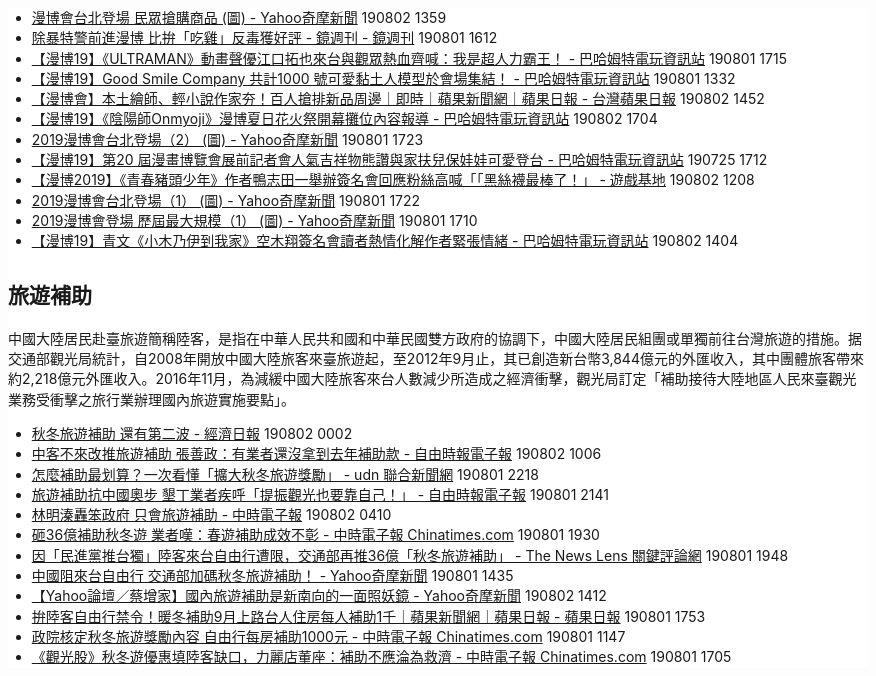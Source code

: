 - [漫博會台北登場 民眾搶購商品 (圖) - Yahoo奇摩新聞](https://tw.news.yahoo.com/%E6%BC%AB%E5%8D%9A%E6%9C%83%E5%8F%B0%E5%8C%97%E7%99%BB%E5%A0%B4-%E6%B0%91%E7%9C%BE%E6%90%B6%E8%B3%BC%E5%95%86%E5%93%81-%E5%9C%96-055951476.html "漫博會台北登場 民眾搶購商品 (圖) - Yahoo奇摩新聞") 190802 1359
- [除暴特警前進漫博 比拚「吃雞」反毒獲好評 - 鏡週刊 - 鏡週刊](https://www.mirrormedia.mg/story/20190801soc002 "除暴特警前進漫博 比拚「吃雞」反毒獲好評 - 鏡週刊 - 鏡週刊") 190801 1612
- [【漫博19】《ULTRAMAN》動畫聲優江口拓也來台與觀眾熱血齊喊：我是超人力霸王！ - 巴哈姆特電玩資訊站](https://gnn.gamer.com.tw/detail.php?sn=183575 "【漫博19】《ULTRAMAN》動畫聲優江口拓也來台與觀眾熱血齊喊：我是超人力霸王！ - 巴哈姆特電玩資訊站") 190801 1715
- [【漫博19】Good Smile Company 共計1000 號可愛黏土人模型於會場集結！ - 巴哈姆特電玩資訊站](https://gnn.gamer.com.tw/detail.php?sn=183557 "【漫博19】Good Smile Company 共計1000 號可愛黏土人模型於會場集結！ - 巴哈姆特電玩資訊站") 190801 1332
- [【漫博會】本土繪師、輕小說作家夯！百人搶排新品周邊｜即時｜蘋果新聞網｜蘋果日報 - 台灣蘋果日報](https://tw.news.appledaily.com/new/realtime/20190802/1610265/ "【漫博會】本土繪師、輕小說作家夯！百人搶排新品周邊｜即時｜蘋果新聞網｜蘋果日報 - 台灣蘋果日報") 190802 1452
- [【漫博19】《陰陽師Onmyoji》漫博夏日花火祭開幕攤位內容報導 - 巴哈姆特電玩資訊站](https://gnn.gamer.com.tw/detail.php?sn=183659 "【漫博19】《陰陽師Onmyoji》漫博夏日花火祭開幕攤位內容報導 - 巴哈姆特電玩資訊站") 190802 1704
- [2019漫博會台北登場（2） (圖) - Yahoo奇摩新聞](https://tw.news.yahoo.com/2019%E6%BC%AB%E5%8D%9A%E6%9C%83%E5%8F%B0%E5%8C%97%E7%99%BB%E5%A0%B4-2-%E5%9C%96-092337644.html "2019漫博會台北登場（2） (圖) - Yahoo奇摩新聞") 190801 1723
- [【漫博19】第20 屆漫畫博覽會展前記者會人氣吉祥物熊讚與家扶兒保娃娃可愛登台 - 巴哈姆特電玩資訊站](https://gnn.gamer.com.tw/detail.php?sn=183220 "【漫博19】第20 屆漫畫博覽會展前記者會人氣吉祥物熊讚與家扶兒保娃娃可愛登台 - 巴哈姆特電玩資訊站") 190725 1712
- [【漫博2019】《青春豬頭少年》作者鴨志田一舉辦簽名會回應粉絲高喊「「黑絲襪最棒了！」 - 遊戲基地](https://www.gamebase.com.tw/news/topic/99218437/ "【漫博2019】《青春豬頭少年》作者鴨志田一舉辦簽名會回應粉絲高喊「「黑絲襪最棒了！」 - 遊戲基地") 190802 1208
- [2019漫博會台北登場（1） (圖) - Yahoo奇摩新聞](https://tw.news.yahoo.com/2019%E6%BC%AB%E5%8D%9A%E6%9C%83%E5%8F%B0%E5%8C%97%E7%99%BB%E5%A0%B4-1-%E5%9C%96-092237179.html "2019漫博會台北登場（1） (圖) - Yahoo奇摩新聞") 190801 1722
- [2019漫博會登場 歷屆最大規模（1） (圖) - Yahoo奇摩新聞](https://tw.news.yahoo.com/2019%E6%BC%AB%E5%8D%9A%E6%9C%83%E7%99%BB%E5%A0%B4-%E6%AD%B7%E5%B1%86%E6%9C%80%E5%A4%A7%E8%A6%8F%E6%A8%A1-1-%E5%9C%96-091036067.html "2019漫博會登場 歷屆最大規模（1） (圖) - Yahoo奇摩新聞") 190801 1710
- [【漫博19】青文《小木乃伊到我家》空木翔簽名會讀者熱情化解作者緊張情緒 - 巴哈姆特電玩資訊站](https://gnn.gamer.com.tw/detail.php?sn=183635 "【漫博19】青文《小木乃伊到我家》空木翔簽名會讀者熱情化解作者緊張情緒 - 巴哈姆特電玩資訊站") 190802 1404

## 旅遊補助

中國大陸居民赴臺旅遊簡稱陸客，是指在中華人民共和國和中華民國雙方政府的協調下，中國大陸居民組團或單獨前往台灣旅遊的措施。据交通部觀光局統計，自2008年開放中國大陸旅客來臺旅遊起，至2012年9月止，其已創造新台幣3,844億元的外匯收入，其中團體旅客帶來約2,218億元外匯收入。2016年11月，為減緩中國大陸旅客來台人數減少所造成之經濟衝擊，觀光局訂定「補助接待大陸地區人民來臺觀光業務受衝擊之旅行業辦理國內旅遊實施要點」。
- [秋冬旅遊補助 還有第二波 - 經濟日報](https://money.udn.com/money/story/5648/3964931 "秋冬旅遊補助 還有第二波 - 經濟日報") 190802 0002
- [中客不來改推旅遊補助 張善政：有業者還沒拿到去年補助款 - 自由時報電子報](https://news.ltn.com.tw/news/politics/breakingnews/2871668 "中客不來改推旅遊補助 張善政：有業者還沒拿到去年補助款 - 自由時報電子報") 190802 1006
- [怎麼補助最划算？一次看懂「擴大秋冬旅遊獎勵」 - udn 聯合新聞網](https://udn.com/news/story/7266/3964760 "怎麼補助最划算？一次看懂「擴大秋冬旅遊獎勵」 - udn 聯合新聞網") 190801 2218
- [旅遊補助抗中國奧步 墾丁業者疾呼「提振觀光也要靠自己！」 - 自由時報電子報](https://news.ltn.com.tw/news/Pingtung/breakingnews/2871406 "旅遊補助抗中國奧步 墾丁業者疾呼「提振觀光也要靠自己！」 - 自由時報電子報") 190801 2141
- [林明溱轟笨政府 只會旅遊補助 - 中時電子報](https://www.chinatimes.com/newspapers/20190802000600-260107 "林明溱轟笨政府 只會旅遊補助 - 中時電子報") 190802 0410
- [砸36億補助秋冬遊 業者嘆：春遊補助成效不彰 - 中時電子報 Chinatimes.com](https://www.chinatimes.com/realtimenews/20190801004110-260415 "砸36億補助秋冬遊 業者嘆：春遊補助成效不彰 - 中時電子報 Chinatimes.com") 190801 1930
- [因「民進黨推台獨」陸客來台自由行遭限，交通部再推36億「秋冬旅遊補助」 - The News Lens 關鍵評論網](https://www.thenewslens.com/article/122885 "因「民進黨推台獨」陸客來台自由行遭限，交通部再推36億「秋冬旅遊補助」 - The News Lens 關鍵評論網") 190801 1948
- [中國阻來台自由行 交通部加碼秋冬旅遊補助！ - Yahoo奇摩新聞](https://tw.news.yahoo.com/%E4%B8%AD%E5%9C%8B%E9%98%BB%E4%BE%86%E5%8F%B0%E8%87%AA%E7%94%B1%E8%A1%8C-%E4%BA%A4%E9%80%9A%E9%83%A8%E5%8A%A0%E7%A2%BC%E7%A7%8B%E5%86%AC%E6%97%85%E9%81%8A%E8%A3%9C%E5%8A%A9-063500909.html "中國阻來台自由行 交通部加碼秋冬旅遊補助！ - Yahoo奇摩新聞") 190801 1435
- [【Yahoo論壇／蔡增家】國內旅遊補助是新南向的一面照妖鏡 - Yahoo奇摩新聞](https://tw.news.yahoo.com/-yahoo%E8%AB%96%E5%A3%87%E8%94%A1%E5%A2%9E%E5%AE%B6%E5%9C%8B%E5%85%A7%E6%97%85%E9%81%8A%E8%A3%9C%E5%8A%A9%E6%98%AF%E6%96%B0%E5%8D%97%E5%90%91%E7%9A%84%E4%B8%80%E9%9D%A2%E7%85%A7%E5%A6%96%E9%8F%A1-061239811.html "【Yahoo論壇／蔡增家】國內旅遊補助是新南向的一面照妖鏡 - Yahoo奇摩新聞") 190802 1412
- [拚陸客自由行禁令！暖冬補助9月上路台人住房每人補助1千｜蘋果新聞網｜蘋果日報 - 蘋果日報](https://tw.appledaily.com/new/realtime/20190801/1609615/ "拚陸客自由行禁令！暖冬補助9月上路台人住房每人補助1千｜蘋果新聞網｜蘋果日報 - 蘋果日報") 190801 1753
- [政院核定秋冬旅遊獎勵內容 自由行每房補助1000元 - 中時電子報 Chinatimes.com](https://www.chinatimes.com/realtimenews/20190801001699-260407 "政院核定秋冬旅遊獎勵內容 自由行每房補助1000元 - 中時電子報 Chinatimes.com") 190801 1147
- [《觀光股》秋冬遊優惠填陸客缺口，力麗店董座：補助不應淪為救濟 - 中時電子報 Chinatimes.com](https://www.chinatimes.com/realtimenews/20190801003371-260410 "《觀光股》秋冬遊優惠填陸客缺口，力麗店董座：補助不應淪為救濟 - 中時電子報 Chinatimes.com") 190801 1705